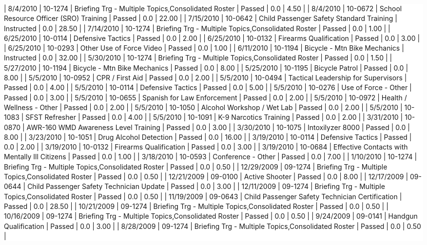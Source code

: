 | 8/4/2010 | 10-1274 | Briefing Trg - Multiple Topics,Consolidated Roster | Passed | 0.0 | 4.50 |
| 8/4/2010 | 10-0672 | School Resource Officer (SRO) Training | Passed | 0.0 | 22.00 |
| 7/15/2010 | 10-0642 | Child Passenger Safety Standard Training | Instructed | 0.0 | 28.50 |
| 7/14/2010 | 10-1274 | Briefing Trg - Multiple Topics,Consolidated Roster | Passed | 0.0 | 1.00 |
| 6/25/2010 | 10-0114 | Defensive Tactics | Passed | 0.0 | 2.00 |
| 6/25/2010 | 10-0132 | Firearms Qualification | Passed | 0.0 | 3.00 |
| 6/25/2010 | 10-0293 | Other Use of Force Video | Passed | 0.0 | 1.00 |
| 6/11/2010 | 10-1194 | Bicycle - Mtn Bike Mechanics | Instructed | 0.0 | 32.00 |
| 5/30/2010 | 10-1274 | Briefing Trg - Multiple Topics,Consolidated Roster | Passed | 0.0 | 1.50 |
| 5/27/2010 | 10-1194 | Bicycle - Mtn Bike Mechanics | Passed | 0.0 | 8.00 |
| 5/25/2010 | 10-1195 | Bicycle Patrol | Passed | 0.0 | 8.00 |
| 5/5/2010 | 10-0952 | CPR / First Aid | Passed | 0.0 | 2.00 |
| 5/5/2010 | 10-0494 | Tactical Leadership for Supervisors | Passed | 0.0 | 4.00 |
| 5/5/2010 | 10-0114 | Defensive Tactics | Passed | 0.0 | 5.00 |
| 5/5/2010 | 10-0276 | Use of Force - Other | Passed | 0.0 | 3.00 |
| 5/5/2010 | 10-0655 | Spanish for Law Enforcement | Passed | 0.0 | 2.00 |
| 5/5/2010 | 10-0972 | Health / Wellness - Other | Passed | 0.0 | 2.00 |
| 5/5/2010 | 10-1050 | Alcohol Workshop / Wet Lab | Passed | 0.0 | 2.00 |
| 5/5/2010 | 10-1083 | SFST Refresher | Passed | 0.0 | 4.00 |
| 5/5/2010 | 10-1091 | K-9 Narcotics Training | Passed | 0.0 | 2.00 |
| 3/31/2010 | 10-0870 | AWR-160 WMD Awareness Level Training | Passed | 0.0 | 3.00 |
| 3/30/2010 | 10-1075 | Intoxilyzer 8000 | Passed | 0.0 | 8.00 |
| 3/23/2010 | 10-1051 | Drug  Alcohol Detection | Passed | 0.0 | 16.00 |
| 3/19/2010 | 10-0114 | Defensive Tactics | Passed | 0.0 | 2.00 |
| 3/19/2010 | 10-0132 | Firearms Qualification | Passed | 0.0 | 3.00 |
| 3/19/2010 | 10-0684 | Effective Contacts with Mentally Ill Citizens | Passed | 0.0 | 1.00 |
| 3/18/2010 | 10-0593 | Conference - Other | Passed | 0.0 | 7.00 |
| 1/10/2010 | 10-1274 | Briefing Trg - Multiple Topics,Consolidated Roster | Passed | 0.0 | 0.50 |
| 12/29/2009 | 09-1274 | Briefing Trg - Multiple Topics,Consolidated Roster | Passed | 0.0 | 0.50 |
| 12/21/2009 | 09-0100 | Active Shooter | Passed | 0.0 | 8.00 |
| 12/17/2009 | 09-0644 | Child Passenger Safety Technician Update | Passed | 0.0 | 3.00 |
| 12/11/2009 | 09-1274 | Briefing Trg - Multiple Topics,Consolidated Roster | Passed | 0.0 | 0.50 |
| 11/19/2009 | 09-0643 | Child Passenger Safety Technician Certification | Passed | 0.0 | 28.50 |
| 10/21/2009 | 09-1274 | Briefing Trg - Multiple Topics,Consolidated Roster | Passed | 0.0 | 0.50 |
| 10/16/2009 | 09-1274 | Briefing Trg - Multiple Topics,Consolidated Roster | Passed | 0.0 | 0.50 |
| 9/24/2009 | 09-0141 | Handgun Qualification | Passed | 0.0 | 3.00 |
| 8/28/2009 | 09-1274 | Briefing Trg - Multiple Topics,Consolidated Roster | Passed | 0.0 | 0.50 |